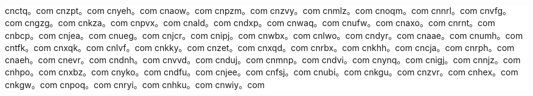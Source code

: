 cnctq。com
cnzpt。com
cnyeh。com
cnaow。com
cnpzm。com
cnzvy。com
cnmlz。com
cnoqm。com
cnnrl。com
cnvfg。com
cngzg。com
cnkza。com
cnpvx。com
cnald。com
cndxp。com
cnwaq。com
cnufw。com
cnaxo。com
cnrnt。com
cnbcp。com
cnjea。com
cnueg。com
cnjcr。com
cnipj。com
cnwbx。com
cnlwo。com
cndyr。com
cnaae。com
cnumh。com
cntfk。com
cnxqk。com
cnlvf。com
cnkky。com
cnzet。com
cnxqd。com
cnrbx。com
cnkhh。com
cncja。com
cnrph。com
cnaeh。com
cnevr。com
cndnh。com
cnvvd。com
cnduj。com
cnmnp。com
cndvi。com
cnynq。com
cnigj。com
cnnjz。com
cnhpo。com
cnxbz。com
cnyko。com
cndfu。com
cnjee。com
cnfsj。com
cnubi。com
cnkgu。com
cnzvr。com
cnhex。com
cnkgw。com
cnpoq。com
cnryi。com
cnhku。com
cnwiy。com